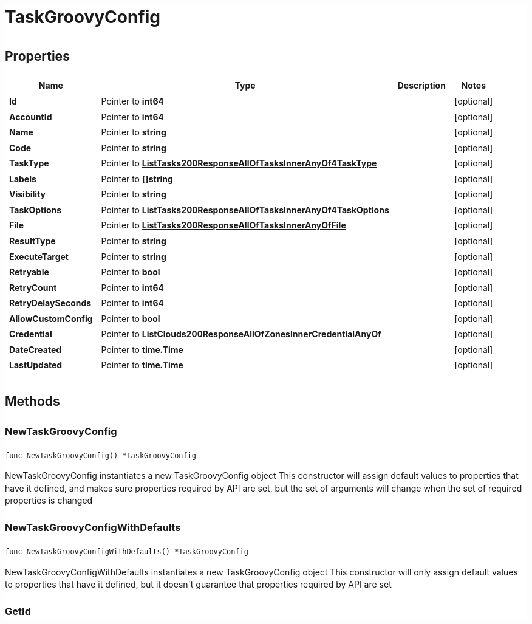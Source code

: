 # TaskGroovyConfig

## Properties

Name | Type | Description | Notes
------------ | ------------- | ------------- | -------------
**Id** | Pointer to **int64** |  | [optional] 
**AccountId** | Pointer to **int64** |  | [optional] 
**Name** | Pointer to **string** |  | [optional] 
**Code** | Pointer to **string** |  | [optional] 
**TaskType** | Pointer to [**ListTasks200ResponseAllOfTasksInnerAnyOf4TaskType**](ListTasks200ResponseAllOfTasksInnerAnyOf4TaskType.md) |  | [optional] 
**Labels** | Pointer to **[]string** |  | [optional] 
**Visibility** | Pointer to **string** |  | [optional] 
**TaskOptions** | Pointer to [**ListTasks200ResponseAllOfTasksInnerAnyOf4TaskOptions**](ListTasks200ResponseAllOfTasksInnerAnyOf4TaskOptions.md) |  | [optional] 
**File** | Pointer to [**ListTasks200ResponseAllOfTasksInnerAnyOfFile**](ListTasks200ResponseAllOfTasksInnerAnyOfFile.md) |  | [optional] 
**ResultType** | Pointer to **string** |  | [optional] 
**ExecuteTarget** | Pointer to **string** |  | [optional] 
**Retryable** | Pointer to **bool** |  | [optional] 
**RetryCount** | Pointer to **int64** |  | [optional] 
**RetryDelaySeconds** | Pointer to **int64** |  | [optional] 
**AllowCustomConfig** | Pointer to **bool** |  | [optional] 
**Credential** | Pointer to [**ListClouds200ResponseAllOfZonesInnerCredentialAnyOf**](ListClouds200ResponseAllOfZonesInnerCredentialAnyOf.md) |  | [optional] 
**DateCreated** | Pointer to **time.Time** |  | [optional] 
**LastUpdated** | Pointer to **time.Time** |  | [optional] 

## Methods

### NewTaskGroovyConfig

`func NewTaskGroovyConfig() *TaskGroovyConfig`

NewTaskGroovyConfig instantiates a new TaskGroovyConfig object
This constructor will assign default values to properties that have it defined,
and makes sure properties required by API are set, but the set of arguments
will change when the set of required properties is changed

### NewTaskGroovyConfigWithDefaults

`func NewTaskGroovyConfigWithDefaults() *TaskGroovyConfig`

NewTaskGroovyConfigWithDefaults instantiates a new TaskGroovyConfig object
This constructor will only assign default values to properties that have it defined,
but it doesn't guarantee that properties required by API are set

### GetId
